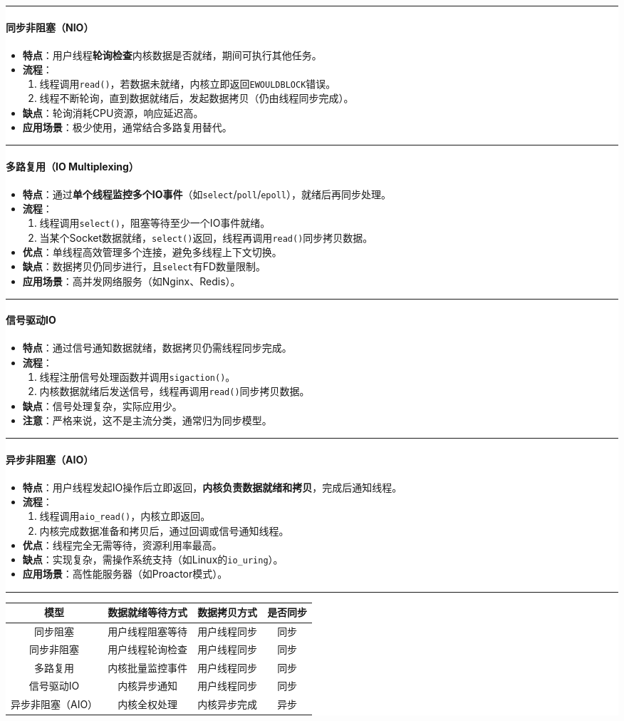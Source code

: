 ------



#### **同步非阻塞（NIO）**

- **特点**：用户线程**轮询检查**内核数据是否就绪，期间可执行其他任务。
- **流程**：
  1. 线程调用`read()`，若数据未就绪，内核立即返回`EWOULDBLOCK`错误。
  2. 线程不断轮询，直到数据就绪后，发起数据拷贝（仍由线程同步完成）。
- **缺点**：轮询消耗CPU资源，响应延迟高。
- **应用场景**：极少使用，通常结合多路复用替代。

------



#### **多路复用（IO Multiplexing）**

- **特点**：通过**单个线程监控多个IO事件**（如`select`/`poll`/`epoll`），就绪后再同步处理。
- **流程**：
  1. 线程调用`select()`，阻塞等待至少一个IO事件就绪。
  2. 当某个Socket数据就绪，`select()`返回，线程再调用`read()`同步拷贝数据。
- **优点**：单线程高效管理多个连接，避免多线程上下文切换。
- **缺点**：数据拷贝仍同步进行，且`select`有FD数量限制。
- **应用场景**：高并发网络服务（如Nginx、Redis）。

------



#### **信号驱动IO**

- **特点**：通过信号通知数据就绪，数据拷贝仍需线程同步完成。
- **流程**：
  1. 线程注册信号处理函数并调用`sigaction()`。
  2. 内核数据就绪后发送信号，线程再调用`read()`同步拷贝数据。
- **缺点**：信号处理复杂，实际应用少。
- **注意**：严格来说，这不是主流分类，通常归为同步模型。

------



#### **异步非阻塞（AIO）**

- **特点**：用户线程发起IO操作后立即返回，**内核负责数据就绪和拷贝**，完成后通知线程。
- **流程**：
  1. 线程调用`aio_read()`，内核立即返回。
  2. 内核完成数据准备和拷贝后，通过回调或信号通知线程。
- **优点**：线程完全无需等待，资源利用率最高。
- **缺点**：实现复杂，需操作系统支持（如Linux的`io_uring`）。
- **应用场景**：高性能服务器（如Proactor模式）。

---

|     **模型**      | 数据就绪等待方式 | 数据拷贝方式 | 是否同步 |
| :---------------: | :--------------: | :----------: | :------: |
|     同步阻塞      | 用户线程阻塞等待 | 用户线程同步 |   同步   |
|    同步非阻塞     | 用户线程轮询检查 | 用户线程同步 |   同步   |
|     多路复用      | 内核批量监控事件 | 用户线程同步 |   同步   |
|    信号驱动IO     |   内核异步通知   | 用户线程同步 |   同步   |
| 异步非阻塞（AIO） |   内核全权处理   | 内核异步完成 |   异步   |
